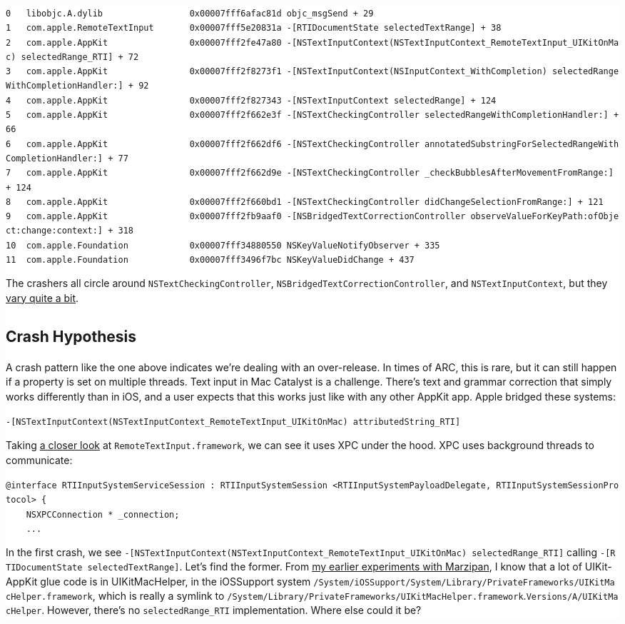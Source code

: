 ```
0   libobjc.A.dylib               	0x00007fff6afac81d objc_msgSend + 29
1   com.apple.RemoteTextInput     	0x00007fff5e20831a -[RTIDocumentState selectedTextRange] + 38
2   com.apple.AppKit              	0x00007fff2fe47a80 -[NSTextInputContext(NSTextInputContext_RemoteTextInput_UIKitOnMac) selectedRange_RTI] + 72
3   com.apple.AppKit              	0x00007fff2f8273f1 -[NSTextInputContext(NSInputContext_WithCompletion) selectedRangeWithCompletionHandler:] + 92
4   com.apple.AppKit              	0x00007fff2f827343 -[NSTextInputContext selectedRange] + 124
5   com.apple.AppKit              	0x00007fff2f662e3f -[NSTextCheckingController selectedRangeWithCompletionHandler:] + 66
6   com.apple.AppKit              	0x00007fff2f662df6 -[NSTextCheckingController annotatedSubstringForSelectedRangeWithCompletionHandler:] + 77
7   com.apple.AppKit              	0x00007fff2f662d9e -[NSTextCheckingController _checkBubblesAfterMovementFromRange:] + 124
8   com.apple.AppKit              	0x00007fff2f660bd1 -[NSTextCheckingController didChangeSelectionFromRange:] + 121
9   com.apple.AppKit              	0x00007fff2fb9aaf0 -[NSBridgedTextCorrectionController observeValueForKeyPath:ofObject:change:context:] + 318
10  com.apple.Foundation          	0x00007fff34880550 NSKeyValueNotifyObserver + 335
11  com.apple.Foundation          	0x00007fff3496f7bc NSKeyValueDidChange + 437
```

The crashers all circle around `NSTextCheckingController`, `NSBridgedTextCorrectionController`, and `NSTextInputContext`, but they [vary quite a bit](https://gist.github.com/steipete/7a125b20cce461bf9a072dfacd805507).

## Crash Hypothesis

A crash pattern like the one above indicates we’re dealing with an over-release. In times of ARC, this is rare, but it can still happen if a property is set on multiple threads. Text input in Mac Catalyst is a challenge. There’s text and grammar correction that simply works differently than in iOS, and a user expects that this works just like with any other AppKit app. Apple bridged these systems:

```
-[NSTextInputContext(NSTextInputContext_RemoteTextInput_UIKitOnMac) attributedString_RTI]
```

Taking [a closer look](https://github.com/nst/iOS-Runtime-Headers/blob/master/PrivateFrameworks/RemoteTextInput.framework/RTIInputSystemServiceSession.h) at `RemoteTextInput.framework`, we can see it uses XPC under the hood. XPC uses background threads to communicate:

```objc
@interface RTIInputSystemServiceSession : RTIInputSystemSession <RTIInputSystemPayloadDelegate, RTIInputSystemSessionProtocol> {
    NSXPCConnection * _connection;
    ...
```

In the first crash, we see `-[NSTextInputContext(NSTextInputContext_RemoteTextInput_UIKitOnMac) selectedRange_RTI]` calling `-[RTIDocumentState selectedTextRange]`. Let’s find the former. From [my earlier experiments with Marzipan](https://pspdfkit.com/blog/2018/porting-ios-apps-to-mac-marzipan-iosmac-uikit-appkit/), I know that a lot of UIKit-AppKit glue code is in UIKitMacHelper, in the iOSSupport system `/System/iOSSupport/System/Library/PrivateFrameworks/UIKitMacHelper.framework`, which is really a symlink to `/System/Library/PrivateFrameworks/UIKitMacHelper.framework`.`Versions/A/UIKitMacHelper`. However, there’s no `selectedRange_RTI` implementation. Where else could it be?


[^1]: Swizzling in Swift isn’t pretty, but once you know how it works, it’s not much different than Objective-C — just a bit more verbose. If there’s a way to make this better/more concise, please [slide into my DMs](https://twitter.com/steipete).
[^2]: To fix this, remove three characters from a property (the “non” in non-atomic).
